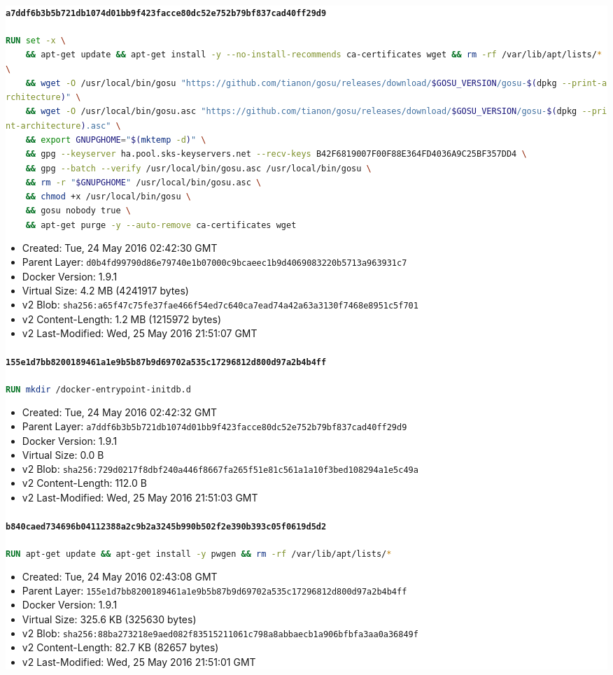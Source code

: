 #### `a7ddf6b3b5b721db1074d01bb9f423facce80dc52e752b79bf837cad40ff29d9`

```dockerfile
RUN set -x \
	&& apt-get update && apt-get install -y --no-install-recommends ca-certificates wget && rm -rf /var/lib/apt/lists/* \
	&& wget -O /usr/local/bin/gosu "https://github.com/tianon/gosu/releases/download/$GOSU_VERSION/gosu-$(dpkg --print-architecture)" \
	&& wget -O /usr/local/bin/gosu.asc "https://github.com/tianon/gosu/releases/download/$GOSU_VERSION/gosu-$(dpkg --print-architecture).asc" \
	&& export GNUPGHOME="$(mktemp -d)" \
	&& gpg --keyserver ha.pool.sks-keyservers.net --recv-keys B42F6819007F00F88E364FD4036A9C25BF357DD4 \
	&& gpg --batch --verify /usr/local/bin/gosu.asc /usr/local/bin/gosu \
	&& rm -r "$GNUPGHOME" /usr/local/bin/gosu.asc \
	&& chmod +x /usr/local/bin/gosu \
	&& gosu nobody true \
	&& apt-get purge -y --auto-remove ca-certificates wget
```

-	Created: Tue, 24 May 2016 02:42:30 GMT
-	Parent Layer: `d0b4fd99790d86e79740e1b07000c9bcaeec1b9d4069083220b5713a963931c7`
-	Docker Version: 1.9.1
-	Virtual Size: 4.2 MB (4241917 bytes)
-	v2 Blob: `sha256:a65f47c75fe37fae466f54ed7c640ca7ead74a42a63a3130f7468e8951c5f701`
-	v2 Content-Length: 1.2 MB (1215972 bytes)
-	v2 Last-Modified: Wed, 25 May 2016 21:51:07 GMT

#### `155e1d7bb8200189461a1e9b5b87b9d69702a535c17296812d800d97a2b4b4ff`

```dockerfile
RUN mkdir /docker-entrypoint-initdb.d
```

-	Created: Tue, 24 May 2016 02:42:32 GMT
-	Parent Layer: `a7ddf6b3b5b721db1074d01bb9f423facce80dc52e752b79bf837cad40ff29d9`
-	Docker Version: 1.9.1
-	Virtual Size: 0.0 B
-	v2 Blob: `sha256:729d0217f8dbf240a446f8667fa265f51e81c561a1a10f3bed108294a1e5c49a`
-	v2 Content-Length: 112.0 B
-	v2 Last-Modified: Wed, 25 May 2016 21:51:03 GMT

#### `b840caed734696b04112388a2c9b2a3245b990b502f2e390b393c05f0619d5d2`

```dockerfile
RUN apt-get update && apt-get install -y pwgen && rm -rf /var/lib/apt/lists/*
```

-	Created: Tue, 24 May 2016 02:43:08 GMT
-	Parent Layer: `155e1d7bb8200189461a1e9b5b87b9d69702a535c17296812d800d97a2b4b4ff`
-	Docker Version: 1.9.1
-	Virtual Size: 325.6 KB (325630 bytes)
-	v2 Blob: `sha256:88ba273218e9aed082f83515211061c798a8abbaecb1a906bfbfa3aa0a36849f`
-	v2 Content-Length: 82.7 KB (82657 bytes)
-	v2 Last-Modified: Wed, 25 May 2016 21:51:01 GMT
